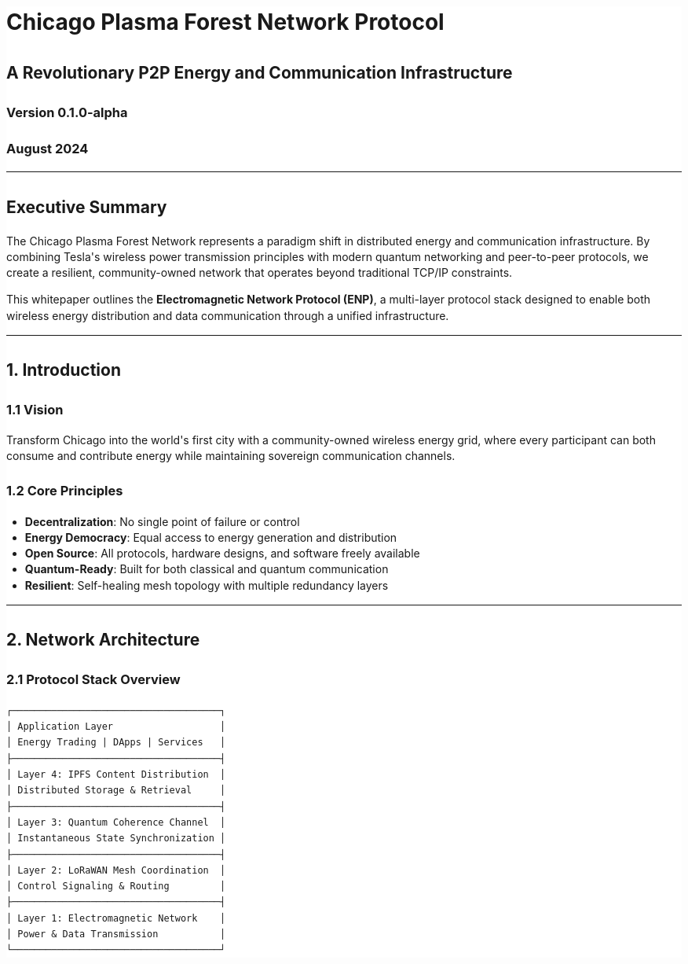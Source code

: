# Chicago Plasma Forest Network Protocol
## A Revolutionary P2P Energy and Communication Infrastructure

### Version 0.1.0-alpha
### August 2024

---

## Executive Summary

The Chicago Plasma Forest Network represents a paradigm shift in distributed energy and communication infrastructure. By combining Tesla's wireless power transmission principles with modern quantum networking and peer-to-peer protocols, we create a resilient, community-owned network that operates beyond traditional TCP/IP constraints.

This whitepaper outlines the **Electromagnetic Network Protocol (ENP)**, a multi-layer protocol stack designed to enable both wireless energy distribution and data communication through a unified infrastructure.

---

## 1. Introduction

### 1.1 Vision
Transform Chicago into the world's first city with a community-owned wireless energy grid, where every participant can both consume and contribute energy while maintaining sovereign communication channels.

### 1.2 Core Principles
- **Decentralization**: No single point of failure or control
- **Energy Democracy**: Equal access to energy generation and distribution
- **Open Source**: All protocols, hardware designs, and software freely available
- **Quantum-Ready**: Built for both classical and quantum communication
- **Resilient**: Self-healing mesh topology with multiple redundancy layers

---

## 2. Network Architecture

### 2.1 Protocol Stack Overview

```
┌─────────────────────────────────────┐
│ Application Layer                   │
│ Energy Trading | DApps | Services   │
├─────────────────────────────────────┤
│ Layer 4: IPFS Content Distribution  │
│ Distributed Storage & Retrieval     │
├─────────────────────────────────────┤
│ Layer 3: Quantum Coherence Channel  │
│ Instantaneous State Synchronization │
├─────────────────────────────────────┤
│ Layer 2: LoRaWAN Mesh Coordination  │
│ Control Signaling & Routing         │
├─────────────────────────────────────┤
│ Layer 1: Electromagnetic Network    │
│ Power & Data Transmission           │
└─────────────────────────────────────┘
```